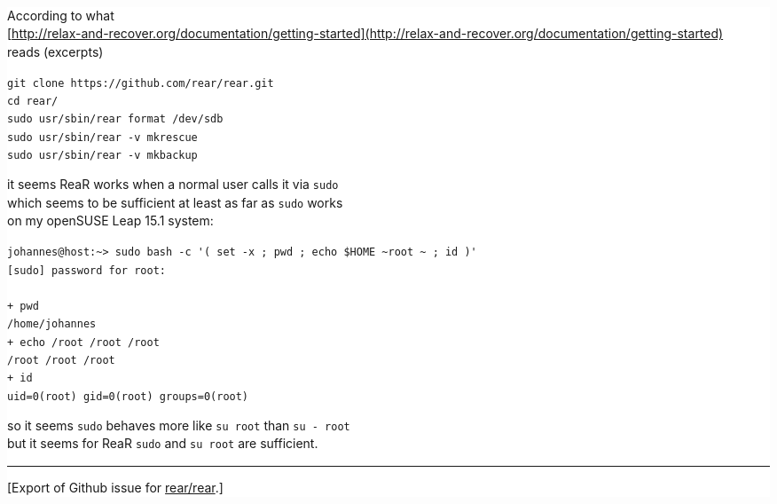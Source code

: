 According to what  
[http://relax-and-recover.org/documentation/getting-started](http://relax-and-recover.org/documentation/getting-started)  
reads (excerpts)

    git clone https://github.com/rear/rear.git
    cd rear/
    sudo usr/sbin/rear format /dev/sdb
    sudo usr/sbin/rear -v mkrescue
    sudo usr/sbin/rear -v mkbackup

it seems ReaR works when a normal user calls it via `sudo`  
which seems to be sufficient at least as far as `sudo` works  
on my openSUSE Leap 15.1 system:

    johannes@host:~> sudo bash -c '( set -x ; pwd ; echo $HOME ~root ~ ; id )'
    [sudo] password for root: 

    + pwd
    /home/johannes
    + echo /root /root /root
    /root /root /root
    + id
    uid=0(root) gid=0(root) groups=0(root)

so it seems `sudo` behaves more like `su root` than `su - root`  
but it seems for ReaR `sudo` and `su root` are sufficient.

------------------------------------------------------------------------

\[Export of Github issue for
[rear/rear](https://github.com/rear/rear).\]
